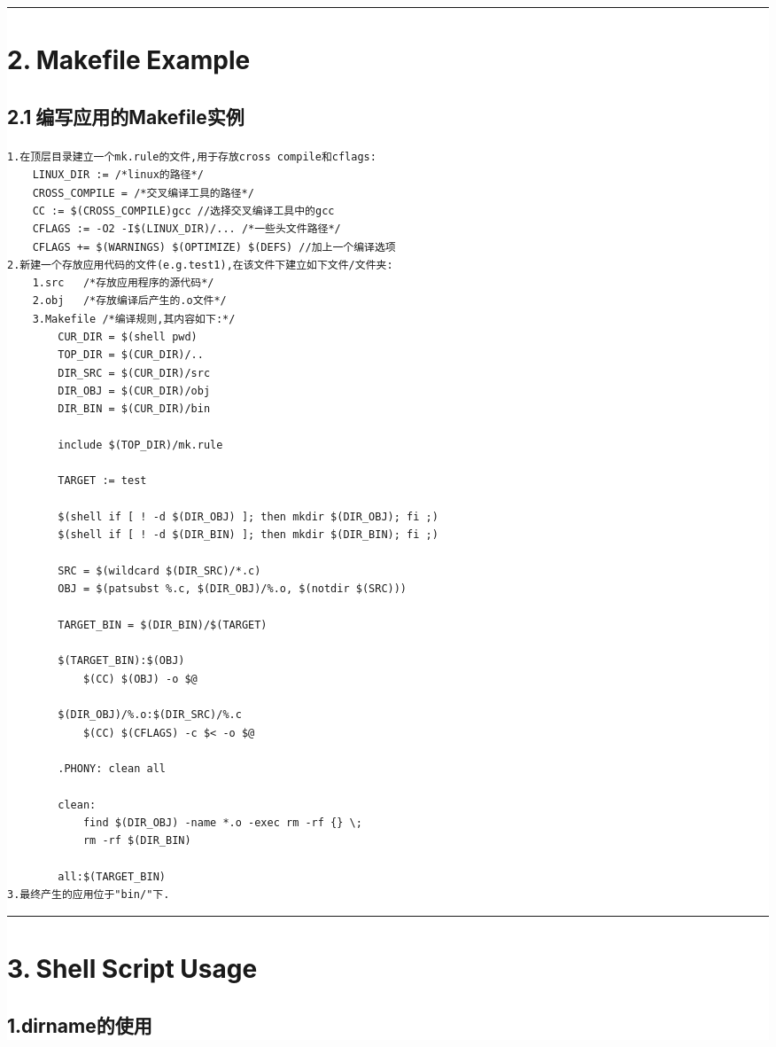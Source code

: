 ***

# 2. Makefile Example

## 2.1 编写应用的Makefile实例

	1.在顶层目录建立一个mk.rule的文件,用于存放cross compile和cflags:
		LINUX_DIR := /*linux的路径*/
		CROSS_COMPILE = /*交叉编译工具的路径*/
		CC := $(CROSS_COMPILE)gcc //选择交叉编译工具中的gcc
		CFLAGS := -O2 -I$(LINUX_DIR)/... /*一些头文件路径*/
		CFLAGS += $(WARNINGS) $(OPTIMIZE) $(DEFS) //加上一个编译选项
	2.新建一个存放应用代码的文件(e.g.test1),在该文件下建立如下文件/文件夹:
		1.src 	/*存放应用程序的源代码*/
		2.obj	/*存放编译后产生的.o文件*/
		3.Makefile /*编译规则,其内容如下:*/
			CUR_DIR = $(shell pwd)
			TOP_DIR = $(CUR_DIR)/..
			DIR_SRC = $(CUR_DIR)/src
			DIR_OBJ = $(CUR_DIR)/obj
			DIR_BIN = $(CUR_DIR)/bin

			include $(TOP_DIR)/mk.rule

			TARGET := test

			$(shell if [ ! -d $(DIR_OBJ) ]; then mkdir $(DIR_OBJ); fi ;)
			$(shell if [ ! -d $(DIR_BIN) ]; then mkdir $(DIR_BIN); fi ;)
			
			SRC = $(wildcard $(DIR_SRC)/*.c)
			OBJ = $(patsubst %.c, $(DIR_OBJ)/%.o, $(notdir $(SRC)))

			TARGET_BIN = $(DIR_BIN)/$(TARGET)

			$(TARGET_BIN):$(OBJ)
				$(CC) $(OBJ) -o $@

			$(DIR_OBJ)/%.o:$(DIR_SRC)/%.c
				$(CC) $(CFLAGS) -c $< -o $@

			.PHONY: clean all

			clean:
				find $(DIR_OBJ) -name *.o -exec rm -rf {} \;
				rm -rf $(DIR_BIN)
			
			all:$(TARGET_BIN)
	3.最终产生的应用位于"bin/"下.

***

# 3. Shell Script Usage

## 1.dirname的使用
